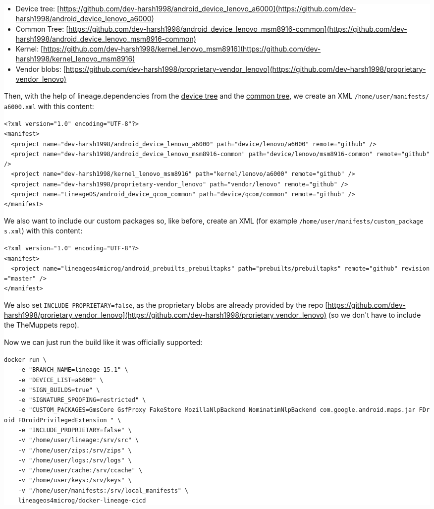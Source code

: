 * Device tree: [https://github.com/dev-harsh1998/android_device_lenovo_a6000](https://github.com/dev-harsh1998/android_device_lenovo_a6000)
 * Common Tree: [https://github.com/dev-harsh1998/android_device_lenovo_msm8916-common](https://github.com/dev-harsh1998/android_device_lenovo_msm8916-common)
 * Kernel: [https://github.com/dev-harsh1998/kernel_lenovo_msm8916](https://github.com/dev-harsh1998/kernel_lenovo_msm8916)
 * Vendor blobs: [https://github.com/dev-harsh1998/proprietary-vendor_lenovo](https://github.com/dev-harsh1998/proprietary-vendor_lenovo)

Then, with the help of lineage.dependencies from the [device tree](https://github.com/dev-harsh1998/android_device_lenovo_a6000/blob/lineage-15.1/lineage.dependencies)
and the [common tree](https://github.com/dev-harsh1998/android_device_lenovo_msm8916-common/blob/lineage-15.1/lineage.dependencies),
we create an XML `/home/user/manifests/a6000.xml` with this content:

```
<?xml version="1.0" encoding="UTF-8"?>
<manifest>
  <project name="dev-harsh1998/android_device_lenovo_a6000" path="device/lenovo/a6000" remote="github" />
  <project name="dev-harsh1998/android_device_lenovo_msm8916-common" path="device/lenovo/msm8916-common" remote="github" />
  <project name="dev-harsh1998/kernel_lenovo_msm8916" path="kernel/lenovo/a6000" remote="github" />
  <project name="dev-harsh1998/proprietary-vendor_lenovo" path="vendor/lenovo" remote="github" />
  <project name="LineageOS/android_device_qcom_common" path="device/qcom/common" remote="github" />
</manifest>
```

We also want to include our custom packages so, like before, create an XML (for
example `/home/user/manifests/custom_packages.xml`) with this content:

```
<?xml version="1.0" encoding="UTF-8"?>
<manifest>
  <project name="lineageos4microg/android_prebuilts_prebuiltapks" path="prebuilts/prebuiltapks" remote="github" revision="master" />
</manifest>
```

We also set `INCLUDE_PROPRIETARY=false`, as the proprietary blobs are already
provided by the repo [https://github.com/dev-harsh1998/prorietary_vendor_lenovo](https://github.com/dev-harsh1998/prorietary_vendor_lenovo)
(so we don't have to include the TheMuppets repo).

Now we can just run the build like it was officially supported:

```
docker run \
    -e "BRANCH_NAME=lineage-15.1" \
    -e "DEVICE_LIST=a6000" \
    -e "SIGN_BUILDS=true" \
    -e "SIGNATURE_SPOOFING=restricted" \
    -e "CUSTOM_PACKAGES=GmsCore GsfProxy FakeStore MozillaNlpBackend NominatimNlpBackend com.google.android.maps.jar FDroid FDroidPrivilegedExtension " \
    -e "INCLUDE_PROPRIETARY=false" \
    -v "/home/user/lineage:/srv/src" \
    -v "/home/user/zips:/srv/zips" \
    -v "/home/user/logs:/srv/logs" \
    -v "/home/user/cache:/srv/ccache" \
    -v "/home/user/keys:/srv/keys" \
    -v "/home/user/manifests:/srv/local_manifests" \
    lineageos4microg/docker-lineage-cicd
```


